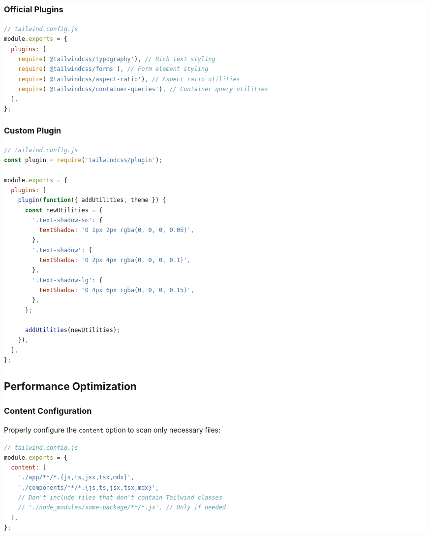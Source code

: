 ### Official Plugins

```javascript
// tailwind.config.js
module.exports = {
  plugins: [
    require('@tailwindcss/typography'), // Rich text styling
    require('@tailwindcss/forms'), // Form element styling
    require('@tailwindcss/aspect-ratio'), // Aspect ratio utilities
    require('@tailwindcss/container-queries'), // Container query utilities
  ],
};
```

### Custom Plugin

```javascript
// tailwind.config.js
const plugin = require('tailwindcss/plugin');

module.exports = {
  plugins: [
    plugin(function({ addUtilities, theme }) {
      const newUtilities = {
        '.text-shadow-sm': {
          textShadow: '0 1px 2px rgba(0, 0, 0, 0.05)',
        },
        '.text-shadow': {
          textShadow: '0 2px 4px rgba(0, 0, 0, 0.1)',
        },
        '.text-shadow-lg': {
          textShadow: '0 4px 6px rgba(0, 0, 0, 0.15)',
        },
      };
      
      addUtilities(newUtilities);
    }),
  ],
};
```

## Performance Optimization

### Content Configuration

Properly configure the `content` option to scan only necessary files:

```javascript
// tailwind.config.js
module.exports = {
  content: [
    './app/**/*.{js,ts,jsx,tsx,mdx}',
    './components/**/*.{js,ts,jsx,tsx,mdx}',
    // Don't include files that don't contain Tailwind classes
    // './node_modules/some-package/**/*.js', // Only if needed
  ],
};
```
